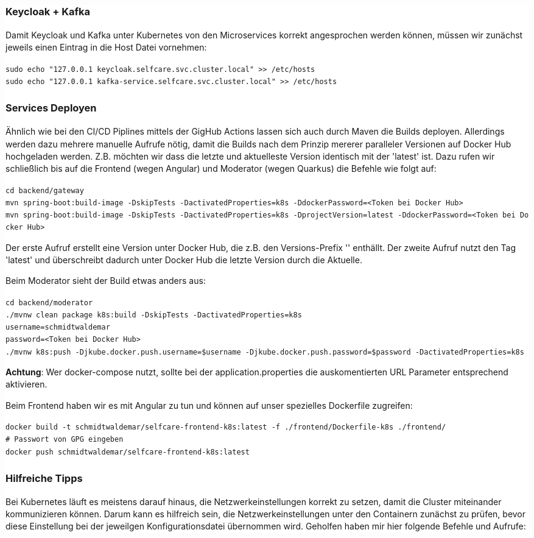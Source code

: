 ### Keycloak + Kafka

Damit Keycloak und Kafka unter Kubernetes von den Microservices korrekt angesprochen werden können, müssen wir zunächst jeweils einen Eintrag in die Host Datei vornehmen:

```
sudo echo "127.0.0.1 keycloak.selfcare.svc.cluster.local" >> /etc/hosts
sudo echo "127.0.0.1 kafka-service.selfcare.svc.cluster.local" >> /etc/hosts
```

### Services Deployen

Ähnlich wie bei den CI/CD Piplines mittels der GigHub Actions lassen sich auch durch Maven die Builds deployen. Allerdings werden dazu mehrere manuelle Aufrufe nötig, damit die Builds nach dem Prinzip mererer paralleler Versionen auf Docker Hub hochgeladen werden. Z.B. möchten wir dass die letzte und aktuelleste Version identisch mit der 'latest' ist. Dazu rufen wir schließlich bis auf die Frontend (wegen Angular) und Moderator (wegen Quarkus) die Befehle wie folgt auf:

```
cd backend/gateway
mvn spring-boot:build-image -DskipTests -DactivatedProperties=k8s -DdockerPassword=<Token bei Docker Hub>
mvn spring-boot:build-image -DskipTests -DactivatedProperties=k8s -DprojectVersion=latest -DdockerPassword=<Token bei Docker Hub>
```

Der erste Aufruf erstellt eine Version unter Docker Hub, die z.B. den Versions-Prefix '' enthällt. Der zweite Aufruf nutzt den Tag 'latest' und überschreibt dadurch unter Docker Hub die letzte Version durch die Aktuelle.

Beim Moderator sieht der Build etwas anders aus:

```
cd backend/moderator
./mvnw clean package k8s:build -DskipTests -DactivatedProperties=k8s
username=schmidtwaldemar
password=<Token bei Docker Hub>
./mvnw k8s:push -Djkube.docker.push.username=$username -Djkube.docker.push.password=$password -DactivatedProperties=k8s
```

<b>Achtung</b>: Wer docker-compose nutzt, sollte bei der application.properties die auskomentierten URL Parameter entsprechend aktivieren.

Beim Frontend haben wir es mit Angular zu tun und können auf unser spezielles Dockerfile zugreifen:

```
docker build -t schmidtwaldemar/selfcare-frontend-k8s:latest -f ./frontend/Dockerfile-k8s ./frontend/
# Passwort von GPG eingeben
docker push schmidtwaldemar/selfcare-frontend-k8s:latest
```

### Hilfreiche Tipps

Bei Kubernetes läuft es meistens darauf hinaus, die Netzwerkeinstellungen korrekt zu setzen, damit die Cluster miteinander kommunizieren können. Darum kann es hilfreich sein, die Netzwerkeinstellungen unter den Containern zunächst zu prüfen, bevor diese Einstellung bei der jeweilgen Konfigurationsdatei übernommen wird. Geholfen haben mir hier folgende Befehle und Aufrufe:
